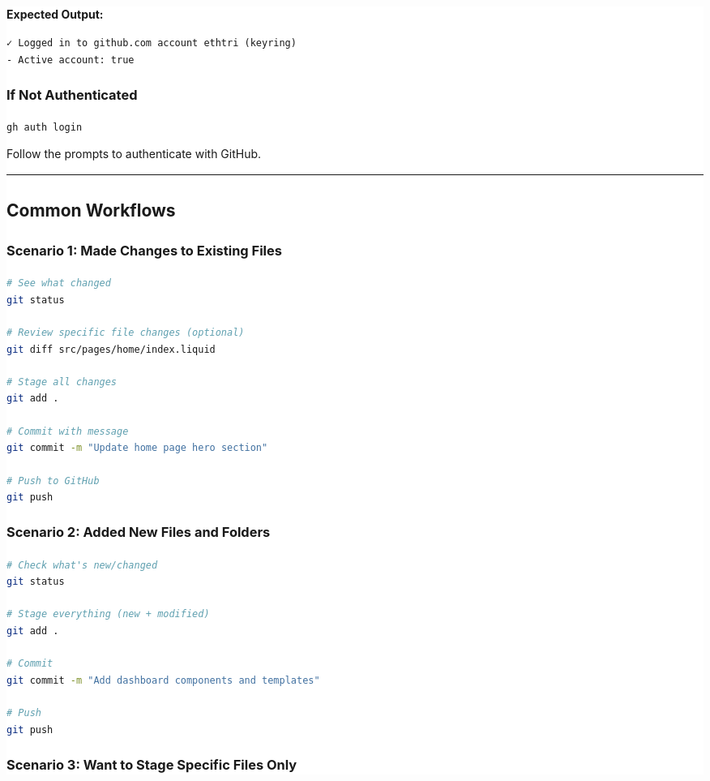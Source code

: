 **Expected Output:**
```
✓ Logged in to github.com account ethtri (keyring)
- Active account: true
```

### If Not Authenticated

```bash
gh auth login
```

Follow the prompts to authenticate with GitHub.

---

## Common Workflows

### Scenario 1: Made Changes to Existing Files

```bash
# See what changed
git status

# Review specific file changes (optional)
git diff src/pages/home/index.liquid

# Stage all changes
git add .

# Commit with message
git commit -m "Update home page hero section"

# Push to GitHub
git push
```

### Scenario 2: Added New Files and Folders

```bash
# Check what's new/changed
git status

# Stage everything (new + modified)
git add .

# Commit
git commit -m "Add dashboard components and templates"

# Push
git push
```

### Scenario 3: Want to Stage Specific Files Only

